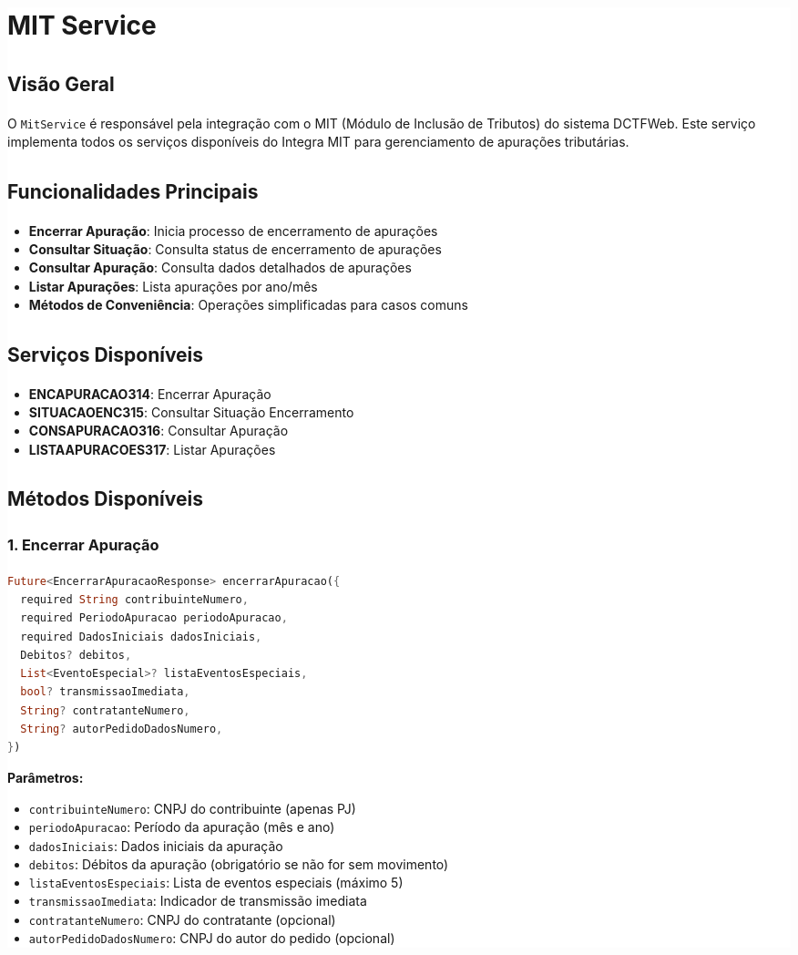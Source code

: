 # MIT Service

## Visão Geral

O `MitService` é responsável pela integração com o MIT (Módulo de Inclusão de Tributos) do sistema DCTFWeb. Este serviço implementa todos os serviços disponíveis do Integra MIT para gerenciamento de apurações tributárias.

## Funcionalidades Principais

- **Encerrar Apuração**: Inicia processo de encerramento de apurações
- **Consultar Situação**: Consulta status de encerramento de apurações
- **Consultar Apuração**: Consulta dados detalhados de apurações
- **Listar Apurações**: Lista apurações por ano/mês
- **Métodos de Conveniência**: Operações simplificadas para casos comuns

## Serviços Disponíveis

- **ENCAPURACAO314**: Encerrar Apuração
- **SITUACAOENC315**: Consultar Situação Encerramento
- **CONSAPURACAO316**: Consultar Apuração
- **LISTAAPURACOES317**: Listar Apurações

## Métodos Disponíveis

### 1. Encerrar Apuração

```dart
Future<EncerrarApuracaoResponse> encerrarApuracao({
  required String contribuinteNumero,
  required PeriodoApuracao periodoApuracao,
  required DadosIniciais dadosIniciais,
  Debitos? debitos,
  List<EventoEspecial>? listaEventosEspeciais,
  bool? transmissaoImediata,
  String? contratanteNumero,
  String? autorPedidoDadosNumero,
})
```

**Parâmetros:**
- `contribuinteNumero`: CNPJ do contribuinte (apenas PJ)
- `periodoApuracao`: Período da apuração (mês e ano)
- `dadosIniciais`: Dados iniciais da apuração
- `debitos`: Débitos da apuração (obrigatório se não for sem movimento)
- `listaEventosEspeciais`: Lista de eventos especiais (máximo 5)
- `transmissaoImediata`: Indicador de transmissão imediata
- `contratanteNumero`: CNPJ do contratante (opcional)
- `autorPedidoDadosNumero`: CNPJ do autor do pedido (opcional)

